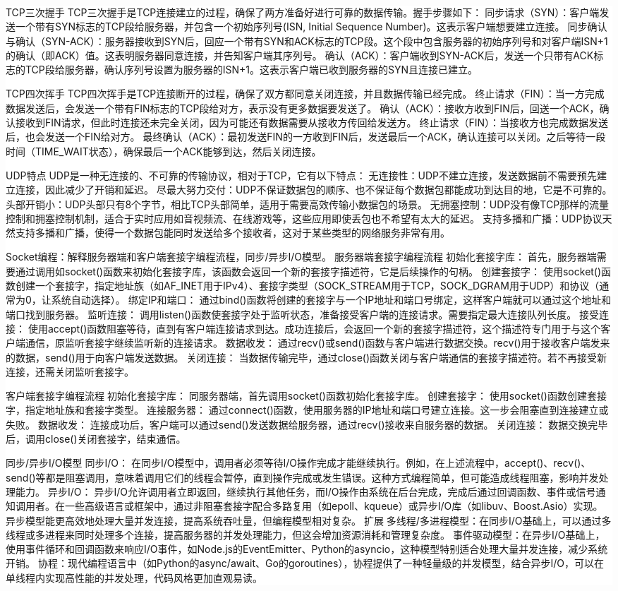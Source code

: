 TCP三次握手
TCP三次握手是TCP连接建立的过程，确保了两方准备好进行可靠的数据传输。握手步骤如下：
同步请求（SYN）：客户端发送一个带有SYN标志的TCP段给服务器，并包含一个初始序列号(ISN, Initial Sequence Number)。这表示客户端想要建立连接。
同步确认与确认（SYN-ACK）：服务器接收到SYN后，回应一个带有SYN和ACK标志的TCP段。这个段中包含服务器的初始序列号和对客户端ISN+1的确认（即ACK）值。这表明服务器同意连接，并告知客户端其序列号。
确认（ACK）：客户端收到SYN-ACK后，发送一个只带有ACK标志的TCP段给服务器，确认序列号设置为服务器的ISN+1。这表示客户端已收到服务器的SYN且连接已建立。

TCP四次挥手
TCP四次挥手是TCP连接断开的过程，确保了双方都同意关闭连接，并且数据传输已经完成。
终止请求（FIN）：当一方完成数据发送后，会发送一个带有FIN标志的TCP段给对方，表示没有更多数据要发送了。
确认（ACK）：接收方收到FIN后，回送一个ACK，确认接收到FIN请求，但此时连接还未完全关闭，因为可能还有数据需要从接收方传回给发送方。
终止请求（FIN）：当接收方也完成数据发送后，也会发送一个FIN给对方。
最终确认（ACK）：最初发送FIN的一方收到FIN后，发送最后一个ACK，确认连接可以关闭。之后等待一段时间（TIME_WAIT状态），确保最后一个ACK能够到达，然后关闭连接。

UDP特点
UDP是一种无连接的、不可靠的传输协议，相对于TCP，它有以下特点：
无连接性：UDP不建立连接，发送数据前不需要预先建立连接，因此减少了开销和延迟。
尽最大努力交付：UDP不保证数据包的顺序、也不保证每个数据包都能成功到达目的地，它是不可靠的。
头部开销小：UDP头部只有8个字节，相比TCP头部简单，适用于需要高效传输小数据包的场景。
无拥塞控制：UDP没有像TCP那样的流量控制和拥塞控制机制，适合于实时应用如音视频流、在线游戏等，这些应用即使丢包也不希望有太大的延迟。
支持多播和广播：UDP协议天然支持多播和广播，使得一个数据包能同时发送给多个接收者，这对于某些类型的网络服务非常有用。


Socket编程：解释服务器端和客户端套接字编程流程，同步/异步I/O模型。
服务器端套接字编程流程
初始化套接字库：
首先，服务器端需要通过调用如socket()函数来初始化套接字库，该函数会返回一个新的套接字描述符，它是后续操作的句柄。
创建套接字：
使用socket()函数创建一个套接字，指定地址族（如AF_INET用于IPv4）、套接字类型（SOCK_STREAM用于TCP，SOCK_DGRAM用于UDP）和协议（通常为0，让系统自动选择）。
绑定IP和端口：
通过bind()函数将创建的套接字与一个IP地址和端口号绑定，这样客户端就可以通过这个地址和端口找到服务器。
监听连接：
调用listen()函数使套接字处于监听状态，准备接受客户端的连接请求。需要指定最大连接队列长度。
接受连接：
使用accept()函数阻塞等待，直到有客户端连接请求到达。成功连接后，会返回一个新的套接字描述符，这个描述符专门用于与这个客户端通信，原监听套接字继续监听新的连接请求。
数据收发：
通过recv()或send()函数与客户端进行数据交换。recv()用于接收客户端发来的数据，send()用于向客户端发送数据。
关闭连接：
当数据传输完毕，通过close()函数关闭与客户端通信的套接字描述符。若不再接受新连接，还需关闭监听套接字。

客户端套接字编程流程
初始化套接字库：
同服务器端，首先调用socket()函数初始化套接字库。
创建套接字：
使用socket()函数创建套接字，指定地址族和套接字类型。
连接服务器：
通过connect()函数，使用服务器的IP地址和端口号建立连接。这一步会阻塞直到连接建立或失败。
数据收发：
连接成功后，客户端可以通过send()发送数据给服务器，通过recv()接收来自服务器的数据。
关闭连接：
数据交换完毕后，调用close()关闭套接字，结束通信。

同步/异步I/O模型
同步I/O：
在同步I/O模型中，调用者必须等待I/O操作完成才能继续执行。例如，在上述流程中，accept()、recv()、send()等都是阻塞调用，意味着调用它们的线程会暂停，直到操作完成或发生错误。这种方式编程简单，但可能造成线程阻塞，影响并发处理能力。
异步I/O：
异步I/O允许调用者立即返回，继续执行其他任务，而I/O操作由系统在后台完成，完成后通过回调函数、事件或信号通知调用者。在一些高级语言或框架中，通过非阻塞套接字配合多路复用（如epoll、kqueue）或异步I/O库（如libuv、Boost.Asio）实现。异步模型能更高效地处理大量并发连接，提高系统吞吐量，但编程模型相对复杂。
扩展
多线程/多进程模型：在同步I/O基础上，可以通过多线程或多进程来同时处理多个连接，提高服务器的并发处理能力，但这会增加资源消耗和管理复杂度。
事件驱动模型：在异步I/O基础上，使用事件循环和回调函数来响应I/O事件，如Node.js的EventEmitter、Python的asyncio，这种模型特别适合处理大量并发连接，减少系统开销。
协程：现代编程语言中（如Python的async/await、Go的goroutines），协程提供了一种轻量级的并发模型，结合异步I/O，可以在单线程内实现高性能的并发处理，代码风格更加直观易读。

